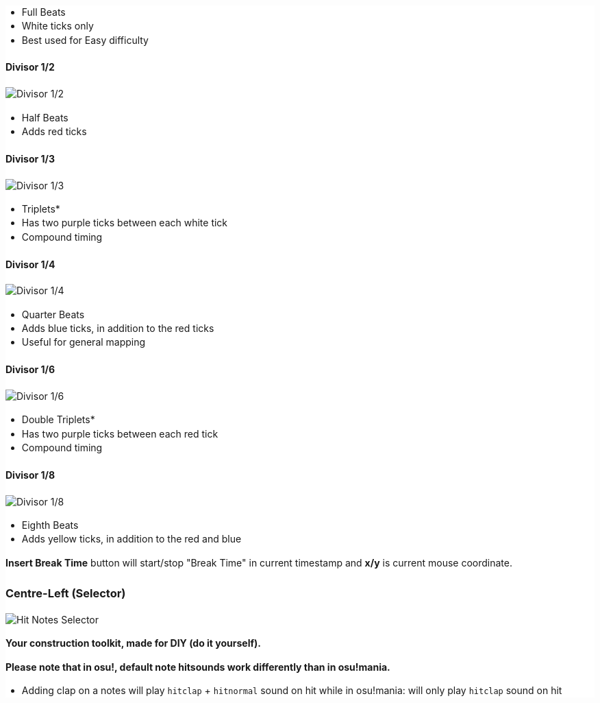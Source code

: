- Full Beats
- White ticks only
- Best used for Easy difficulty

#### Divisor 1/2

![Divisor 1/2](/wiki/shared/BSD_1_2.jpg "Divisor 1/2")

- Half Beats
- Adds red ticks

#### Divisor 1/3

![Divisor 1/3](/wiki/shared/BSD_1_3.jpg "Divisor 1/3")

- Triplets*
- Has two purple ticks between each white tick
- Compound timing

#### Divisor 1/4

![Divisor 1/4](/wiki/shared/BSD_1_4.jpg "Divisor 1/4")

- Quarter Beats
- Adds blue ticks, in addition to the red ticks
- Useful for general mapping

#### Divisor 1/6

![Divisor 1/6](/wiki/shared/BSD_1_6.jpg "Divisor 1/6")

- Double Triplets*
- Has two purple ticks between each red tick
- Compound timing

#### Divisor 1/8

![Divisor 1/8](/wiki/shared/BSD_1_8.jpg "Divisor 1/8")

- Eighth Beats
- Adds yellow ticks, in addition to the red and blue

**Insert Break Time** button will start/stop "Break Time" in current timestamp and **x/y** is current mouse coordinate.

### Centre-Left (Selector)

![Hit Notes Selector](img/BE_HO.jpg "Hit Notes Selector")

**Your construction toolkit, made for DIY (do it yourself).**

**Please note that in osu!, default note hitsounds work differently than in osu!mania.**

- Adding clap on a notes will play `hitclap` + `hitnormal` sound on hit while in osu!mania: will only play `hitclap` sound on hit
